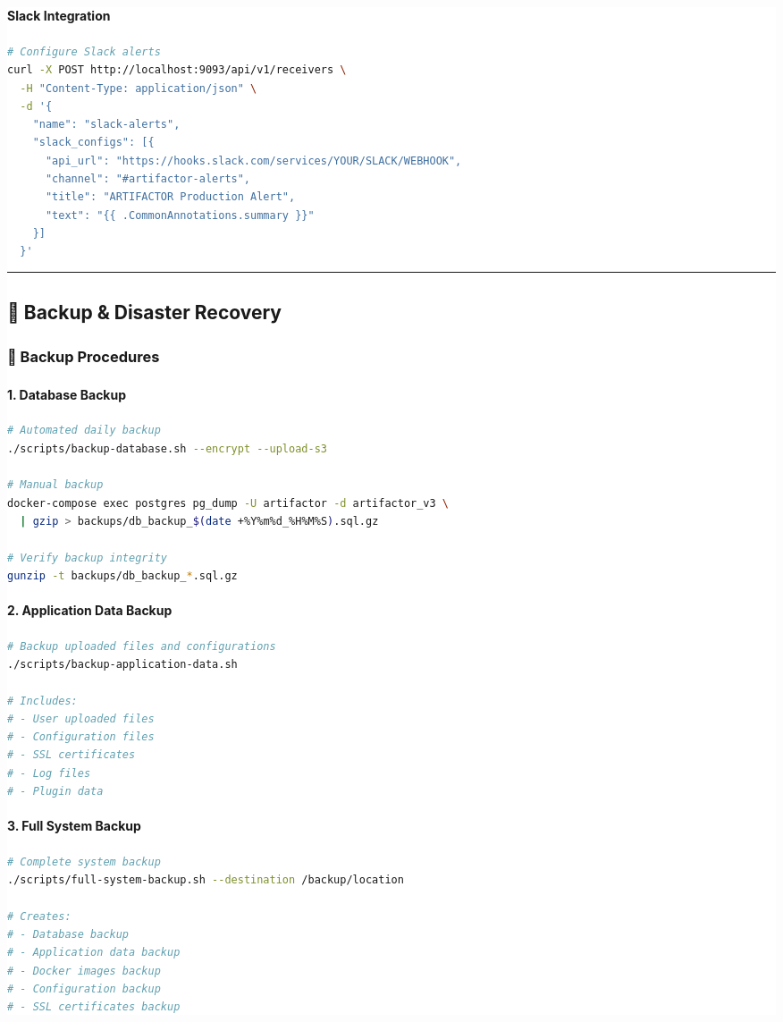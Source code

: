#### Slack Integration
```bash
# Configure Slack alerts
curl -X POST http://localhost:9093/api/v1/receivers \
  -H "Content-Type: application/json" \
  -d '{
    "name": "slack-alerts",
    "slack_configs": [{
      "api_url": "https://hooks.slack.com/services/YOUR/SLACK/WEBHOOK",
      "channel": "#artifactor-alerts",
      "title": "ARTIFACTOR Production Alert",
      "text": "{{ .CommonAnnotations.summary }}"
    }]
  }'
```

---

## 🔄 Backup & Disaster Recovery

### 💾 Backup Procedures

#### 1. Database Backup
```bash
# Automated daily backup
./scripts/backup-database.sh --encrypt --upload-s3

# Manual backup
docker-compose exec postgres pg_dump -U artifactor -d artifactor_v3 \
  | gzip > backups/db_backup_$(date +%Y%m%d_%H%M%S).sql.gz

# Verify backup integrity
gunzip -t backups/db_backup_*.sql.gz
```

#### 2. Application Data Backup
```bash
# Backup uploaded files and configurations
./scripts/backup-application-data.sh

# Includes:
# - User uploaded files
# - Configuration files
# - SSL certificates
# - Log files
# - Plugin data
```

#### 3. Full System Backup
```bash
# Complete system backup
./scripts/full-system-backup.sh --destination /backup/location

# Creates:
# - Database backup
# - Application data backup
# - Docker images backup
# - Configuration backup
# - SSL certificates backup
```
